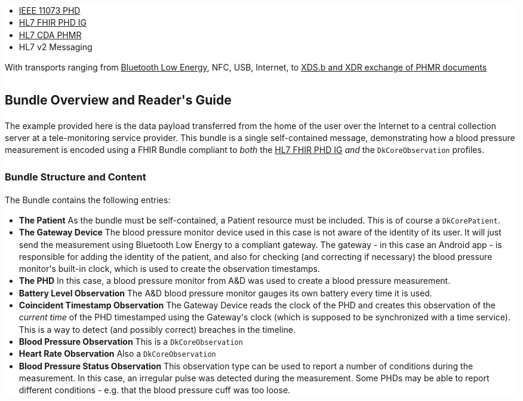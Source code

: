  - [IEEE 11073 PHD](http://11073.org/)
 - [HL7 FHIR PHD IG](http://hl7.org/fhir/uv/phd/)
 - [HL7 CDA PHMR](https://www.hl7.org/implement/standards/product_brief.cfm?product_id=33)
 - HL7 v2 Messaging

With transports ranging from [Bluetooth Low
Energy](https://www.bluetooth.com/bluetooth-resources/personal-health-devices-transcoding/), NFC, USB,
Internet, to [XDS.b and XDR exchange of PHMR
documents](https://www.itu.int/rec/dologin_pub.asp?lang=e&id=T-REC-H.813-201911-I!!PDF-E&type=items)



## Bundle Overview and Reader's Guide

The example provided here is the data payload transferred from the home of the user over the Internet to a
central collection server at a tele-monitoring service provider. This bundle is a single self-contained
message, demonstrating how a blood pressure measurement is encoded using a FHIR Bundle compliant to *both* the
[HL7 FHIR PHD IG](http://hl7.org/fhir/uv/phd/) *and* the `DkCoreObservation` profiles.

### Bundle Structure and Content

The Bundle contains the following entries:

 - **The Patient** As the bundle must be self-contained, a Patient resource must be included. This is of
   course a `DkCorePatient`.
 - **The Gateway Device** The blood pressure monitor device used in this case is not aware of the identity of
   its user. It will just send the measurement using Bluetooth Low Energy to a compliant gateway. The
   gateway - in this case an Android app - is responsible for adding the identity of the patient, and also for
   checking (and correcting if necessary) the blood pressure monitor's built-in clock, which is used to create
   the observation timestamps.
 - **The PHD** In this case, a blood pressure monitor from A&D was used to create a blood pressure
   measurement.
 - **Battery Level Observation** The A&D blood pressure monitor gauges its own battery every time it is used.
 - **Coincident Timestamp Observation** The Gateway Device reads the clock of the PHD and creates this
   observation of the *current time* of the PHD timestamped using the Gateway's clock (which is supposed to be
   synchronized with a time service). This is a way to detect (and possibly correct) breaches in the timeline.
 - **Blood Pressure Observation** This is a `DkCoreObservation`
 - **Heart Rate Observation** Also a `DkCoreObservation`
 - **Blood Pressure Status Observation** This observation type can be used to report a number of conditions
   during the measurement. In this case, an irregular pulse was detected during the measurement. Some PHDs may
   be able to report different conditions - e.g. that the blood pressure cuff was too loose.
   